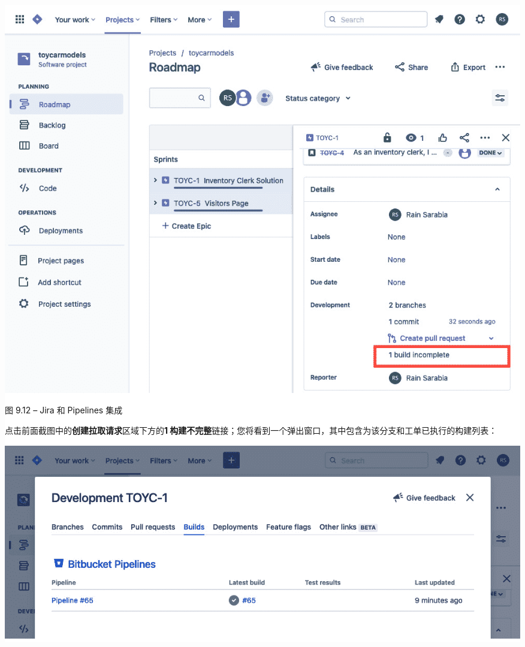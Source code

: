 ![图 9.12 – Jira 和 Pipelines 集成](img/Figure_9.12_B18318.jpg)

图 9.12 – Jira 和 Pipelines 集成

点击前面截图中的**创建拉取请求**区域下方的**1 构建不完整**链接；您将看到一个弹出窗口，其中包含为该分支和工单已执行的构建列表：

![图 9.13 – Pipelines 从 Jira 页面构建弹出窗口](img/Figure_9.13_B18318.jpg)
